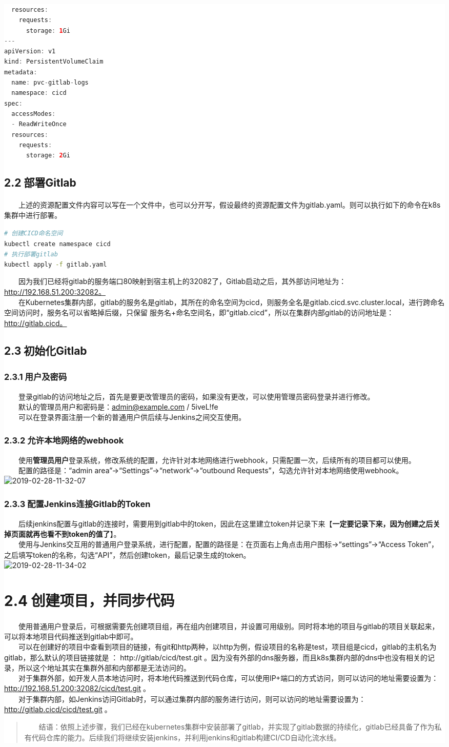 ```Groovy  
  resources:  
    requests:  
      storage: 1Gi  
---  
apiVersion: v1  
kind: PersistentVolumeClaim  
metadata:  
  name: pvc-gitlab-logs  
  namespace: cicd  
spec:  
  accessModes:  
  - ReadWriteOnce  
  resources:  
    requests:  
      storage: 2Gi  
```  

## 2.2 部署Gitlab  
　　上述的资源配置文件内容可以写在一个文件中，也可以分开写，假设最终的资源配置文件为gitlab.yaml。则可以执行如下的命令在k8s集群中进行部署。  
```bash  
# 创建CICD命名空间  
kubectl create namespace cicd  
# 执行部署gitlab  
kubectl apply -f gitlab.yaml  
```  
　　因为我们已经将gitlab的服务端口80映射到宿主机上的32082了，Gitlab启动之后，其外部访问地址为：http://192.168.51.200:32082。  
　　在Kubernetes集群内部，gitlab的服务名是gitlab，其所在的命名空间为cicd，则服务全名是gitlab.cicd.svc.cluster.local，进行跨命名空间访问时，服务名可以省略掉后缀，只保留 服务名+命名空间名，即“gitlab.cicd”，所以在集群内部gitlab的访问地址是：http://gitlab.cicd。  

## 2.3 初始化Gitlab  
### 2.3.1 用户及密码  
　　登录gitlab的访问地址之后，首先是要更改管理员的密码，如果没有更改，可以使用管理员密码登录并进行修改。  
　　默认的管理员用户和密码是：admin@example.com / 5iveL!fe  
　　可以在登录界面注册一个新的普通用户供后续与Jenkins之间交互使用。  

### 2.3.2 允许本地网络的webhook  
　　使用**管理员用户**登录系统，修改系统的配置，允许针对本地网络进行webhook，只需配置一次，后续所有的项目都可以使用。  
　　配置的路径是：“admin area”→“Settings”→“network”→“outbound Requests”，勾选允许针对本地网络使用webhook。  
![2019-02-28-11-32-07](http://img.zzl.yuandingsoft.com/blog/2019-02-28-11-32-07.png)  


### 2.3.3 配置Jenkins连接Gitlab的Token  
　　后续jenkins配置与gitlab的连接时，需要用到gitlab中的token，因此在这里建立token并记录下来【**一定要记录下来，因为创建之后关掉页面就再也看不到token的值了**】。  
　　使用与Jenkins交互用的普通用户登录系统，进行配置，配置的路径是：在页面右上角点击用户图标→“settings”→“Access Token”，之后填写token的名称，勾选“API”，然后创建token，最后记录生成的token。  
![2019-02-28-11-34-02](http://img.zzl.yuandingsoft.com/blog/2019-02-28-11-34-02.png)  

# 2.4 创建项目，并同步代码  
　　使用普通用户登录后，可根据需要先创建项目组，再在组内创建项目，并设置可用级别。同时将本地的项目与gitlab的项目关联起来，可以将本地项目代码推送到gitlab中即可。  
　　可以在创建好的项目中查看到项目的链接，有git和http两种，以http为例，假设项目的名称是test，项目组是cicd，gitlab的主机名为gitlab，那么默认的项目链接就是 ： http://gitlab/cicd/test.git 。因为没有外部的dns服务器，而且k8s集群内部的dns中也没有相关的记录，所以这个地址其实在集群外部和内部都是无法访问的。  
　　对于集群外部，如开发人员本地访问时，将本地代码推送到代码仓库，可以使用IP+端口的方式访问，则可以访问的地址需要设置为：http://192.168.51.200:32082/cicd/test.git 。  
　　对于集群内部，如Jenkins访问Gitlab时，可以通过集群内部的服务进行访问，则可以访问的地址需要设置为： http://gitlab.cicd/cicd/test.git 。  


>　　结语：依照上述步骤，我们已经在kubernetes集群中安装部署了gitlab，并实现了gitlab数据的持续化，gitlab已经具备了作为私有代码仓库的能力。后续我们将继续安装jenkins，并利用jenkins和gitlab构建CI/CD自动化流水线。  